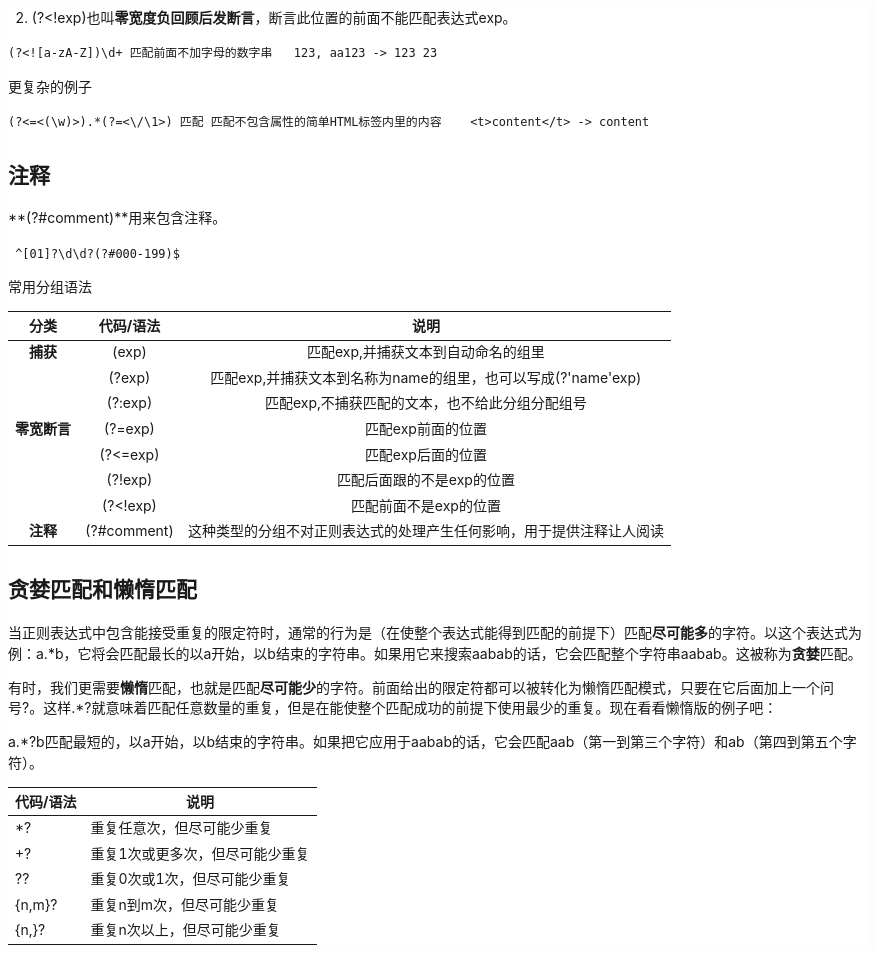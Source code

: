 2. (?<!exp)也叫**零宽度负回顾后发断言**，断言此位置的前面不能匹配表达式exp。

```
(?<![a-zA-Z])\d+ 匹配前面不加字母的数字串	123, aa123 -> 123 23
```



更复杂的例子

```
(?<=<(\w)>).*(?=<\/\1>) 匹配 匹配不包含属性的简单HTML标签内里的内容	<t>content</t> -> content
```



## 注释

**(?#comment)**用来包含注释。

```
 ^[01]?\d\d?(?#000-199)$
```



常用分组语法

|  **分类**  |  **代码/语法**   |                  **说明**                  |
| :------: | :----------: | :--------------------------------------: |
|  **捕获**  |    (exp)     |           匹配exp,并捕获文本到自动命名的组里            |
|          | (?<name>exp) | 匹配exp,并捕获文本到名称为name的组里，也可以写成(?'name'exp) |
|          |   (?:exp)    |        匹配exp,不捕获匹配的文本，也不给此分组分配组号         |
| **零宽断言** |   (?=exp)    |                匹配exp前面的位置                |
|          |   (?<=exp)   |                匹配exp后面的位置                |
|          |   (?!exp)    |              匹配后面跟的不是exp的位置              |
|          |   (?<!exp)   |               匹配前面不是exp的位置               |
|  **注释**  | (?#comment)  |    这种类型的分组不对正则表达式的处理产生任何影响，用于提供注释让人阅读    |



## 贪婪匹配和懒惰匹配

当正则表达式中包含能接受重复的限定符时，通常的行为是（在使整个表达式能得到匹配的前提下）匹配**尽可能多**的字符。以这个表达式为例：a.*b，它将会匹配最长的以a开始，以b结束的字符串。如果用它来搜索aabab的话，它会匹配整个字符串aabab。这被称为**贪婪**匹配。

有时，我们更需要**懒惰**匹配，也就是匹配**尽可能少**的字符。前面给出的限定符都可以被转化为懒惰匹配模式，只要在它后面加上一个问号?。这样.*?就意味着匹配任意数量的重复，但是在能使整个匹配成功的前提下使用最少的重复。现在看看懒惰版的例子吧：

a.*?b匹配最短的，以a开始，以b结束的字符串。如果把它应用于aabab的话，它会匹配aab（第一到第三个字符）和ab（第四到第五个字符）。



| **代码/语法** | **说明**           |
| --------- | ---------------- |
| *?        | 重复任意次，但尽可能少重复    |
| +?        | 重复1次或更多次，但尽可能少重复 |
| ??        | 重复0次或1次，但尽可能少重复  |
| {n,m}?    | 重复n到m次，但尽可能少重复   |
| {n,}?     | 重复n次以上，但尽可能少重复   |
